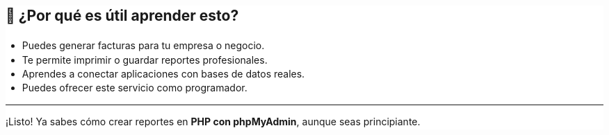 ## 🧠 ¿Por qué es útil aprender esto?

- Puedes generar facturas para tu empresa o negocio.
- Te permite imprimir o guardar reportes profesionales.
- Aprendes a conectar aplicaciones con bases de datos reales.
- Puedes ofrecer este servicio como programador.

---

¡Listo! Ya sabes cómo crear reportes en **PHP con phpMyAdmin**, aunque seas principiante.


